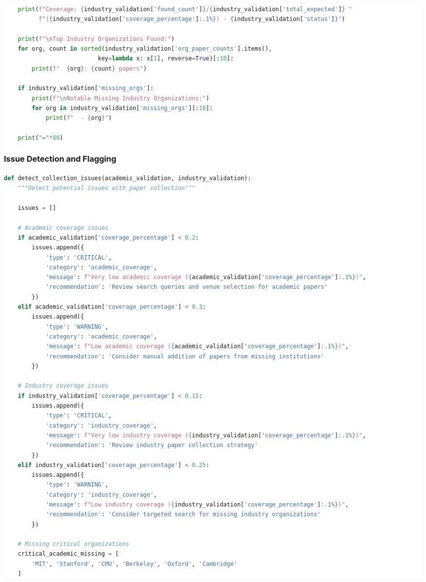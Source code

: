 ```python
    print(f"Coverage: {industry_validation['found_count']}/{industry_validation['total_expected']} "
          f"({industry_validation['coverage_percentage']:.1%}) - {industry_validation['status']}")

    print(f"\nTop Industry Organizations Found:")
    for org, count in sorted(industry_validation['org_paper_counts'].items(),
                           key=lambda x: x[1], reverse=True)[:10]:
        print(f"  {org}: {count} papers")

    if industry_validation['missing_orgs']:
        print(f"\nNotable Missing Industry Organizations:")
        for org in industry_validation['missing_orgs'][:10]:
            print(f"  - {org}")

    print("="*80)
```

### Issue Detection and Flagging
```python
def detect_collection_issues(academic_validation, industry_validation):
    """Detect potential issues with paper collection"""

    issues = []

    # Academic coverage issues
    if academic_validation['coverage_percentage'] < 0.2:
        issues.append({
            'type': 'CRITICAL',
            'category': 'academic_coverage',
            'message': f"Very low academic coverage ({academic_validation['coverage_percentage']:.1%})",
            'recommendation': 'Review search queries and venue selection for academic papers'
        })
    elif academic_validation['coverage_percentage'] < 0.3:
        issues.append({
            'type': 'WARNING',
            'category': 'academic_coverage',
            'message': f"Low academic coverage ({academic_validation['coverage_percentage']:.1%})",
            'recommendation': 'Consider manual addition of papers from missing institutions'
        })

    # Industry coverage issues
    if industry_validation['coverage_percentage'] < 0.15:
        issues.append({
            'type': 'CRITICAL',
            'category': 'industry_coverage',
            'message': f"Very low industry coverage ({industry_validation['coverage_percentage']:.1%})",
            'recommendation': 'Review industry paper collection strategy'
        })
    elif industry_validation['coverage_percentage'] < 0.25:
        issues.append({
            'type': 'WARNING',
            'category': 'industry_coverage',
            'message': f"Low industry coverage ({industry_validation['coverage_percentage']:.1%})",
            'recommendation': 'Consider targeted search for missing industry organizations'
        })

    # Missing critical organizations
    critical_academic_missing = [
        'MIT', 'Stanford', 'CMU', 'Berkeley', 'Oxford', 'Cambridge'
    ]

```
